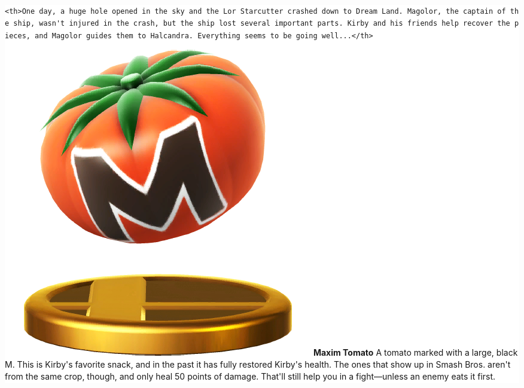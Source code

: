     <th>One day, a huge hole opened in the sky and the Lor Starcutter crashed down to Dream Land. Magolor, the captain of the ship, wasn't injured in the crash, but the ship lost several important parts. Kirby and his friends help recover the pieces, and Magolor guides them to Halcandra. Everything seems to be going well...</th>
  </tr>
  <tr>
    <th><a href="Maxim Tomato.png" ><img src="Maxim Tomato_T.png" /></a></th>
    <th><b>Maxim Tomato</b></th>
    <th>A tomato marked with a large, black M. This is Kirby's favorite snack, and in the past it has fully restored Kirby's health. The ones that show up in Smash Bros. aren't from the same crop, though, and only heal 50 points of damage. That'll still help you in a fight—unless an enemy eats it first.</th>
  </tr>
  <tr>